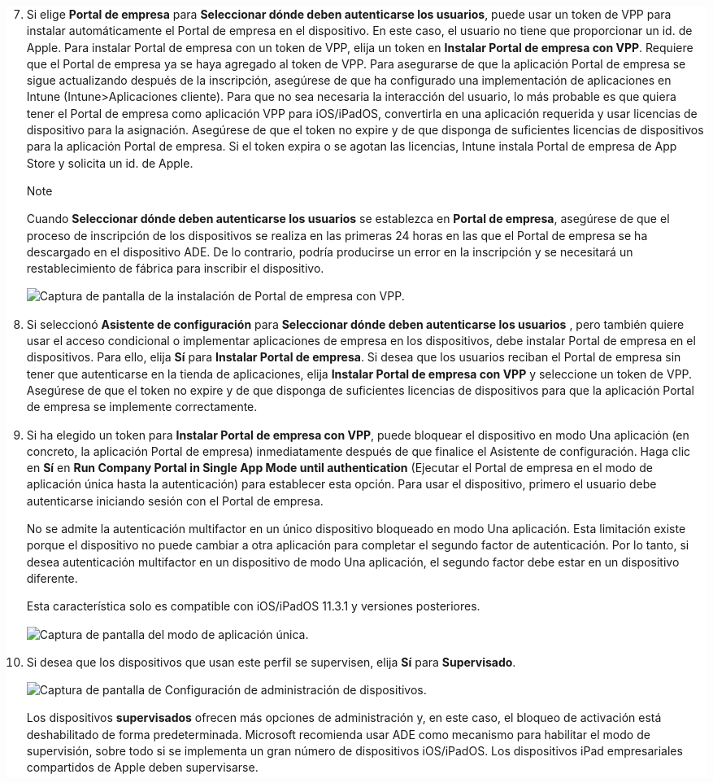 7. Si elige **Portal de empresa** para **Seleccionar dónde deben autenticarse los usuarios**, puede usar un token de VPP para instalar automáticamente el Portal de empresa en el dispositivo. En este caso, el usuario no tiene que proporcionar un id. de Apple. Para instalar Portal de empresa con un token de VPP, elija un token en **Instalar Portal de empresa con VPP**. Requiere que el Portal de empresa ya se haya agregado al token de VPP. Para asegurarse de que la aplicación Portal de empresa se sigue actualizando después de la inscripción, asegúrese de que ha configurado una implementación de aplicaciones en Intune (Intune>Aplicaciones cliente). Para que no sea necesaria la interacción del usuario, lo más probable es que quiera tener el Portal de empresa como aplicación VPP para iOS/iPadOS, convertirla en una aplicación requerida y usar licencias de dispositivo para la asignación. Asegúrese de que el token no expire y de que disponga de suficientes licencias de dispositivos para la aplicación Portal de empresa. Si el token expira o se agotan las licencias, Intune instala Portal de empresa de App Store y solicita un id. de Apple. 

    > [!NOTE]
    > Cuando **Seleccionar dónde deben autenticarse los usuarios**  se establezca en **Portal de empresa**, asegúrese de que el proceso de inscripción de los dispositivos se realiza en las primeras 24 horas en las que el Portal de empresa se ha descargado en el dispositivo ADE. De lo contrario, podría producirse un error en la inscripción y se necesitará un restablecimiento de fábrica para inscribir el dispositivo.
    
    ![Captura de pantalla de la instalación de Portal de empresa con VPP.](./media/device-enrollment-program-enroll-ios/install-cp-with-vpp.png)

8. Si seleccionó **Asistente de configuración** para **Seleccionar dónde deben autenticarse los usuarios** , pero también quiere usar el acceso condicional o implementar aplicaciones de empresa en los dispositivos, debe instalar Portal de empresa en el dispositivos. Para ello, elija **Sí** para **Instalar Portal de empresa**.  Si desea que los usuarios reciban el Portal de empresa sin tener que autenticarse en la tienda de aplicaciones, elija **Instalar Portal de empresa con VPP**  y seleccione un token de VPP. Asegúrese de que el token no expire y de que disponga de suficientes licencias de dispositivos para que la aplicación Portal de empresa se implemente correctamente.

9. Si ha elegido un token para **Instalar Portal de empresa con VPP**, puede bloquear el dispositivo en modo Una aplicación (en concreto, la aplicación Portal de empresa) inmediatamente después de que finalice el Asistente de configuración. Haga clic en **Sí** en **Run Company Portal in Single App Mode until authentication** (Ejecutar el Portal de empresa en el modo de aplicación única hasta la autenticación) para establecer esta opción. Para usar el dispositivo, primero el usuario debe autenticarse iniciando sesión con el Portal de empresa.

    No se admite la autenticación multifactor en un único dispositivo bloqueado en modo Una aplicación. Esta limitación existe porque el dispositivo no puede cambiar a otra aplicación para completar el segundo factor de autenticación. Por lo tanto, si desea autenticación multifactor en un dispositivo de modo Una aplicación, el segundo factor debe estar en un dispositivo diferente.

    Esta característica solo es compatible con iOS/iPadOS 11.3.1 y versiones posteriores.

   ![Captura de pantalla del modo de aplicación única.](./media/device-enrollment-program-enroll-ios/single-app-mode.png)

10. Si desea que los dispositivos que usan este perfil se supervisen, elija **Sí** para **Supervisado**.

    ![Captura de pantalla de Configuración de administración de dispositivos.](./media/device-enrollment-program-enroll-ios/supervisedmode.png)

    Los dispositivos **supervisados** ofrecen más opciones de administración y, en este caso, el bloqueo de activación está deshabilitado de forma predeterminada. Microsoft recomienda usar ADE como mecanismo para habilitar el modo de supervisión, sobre todo si se implementa un gran número de dispositivos iOS/iPadOS. Los dispositivos iPad empresariales compartidos de Apple deben supervisarse.
